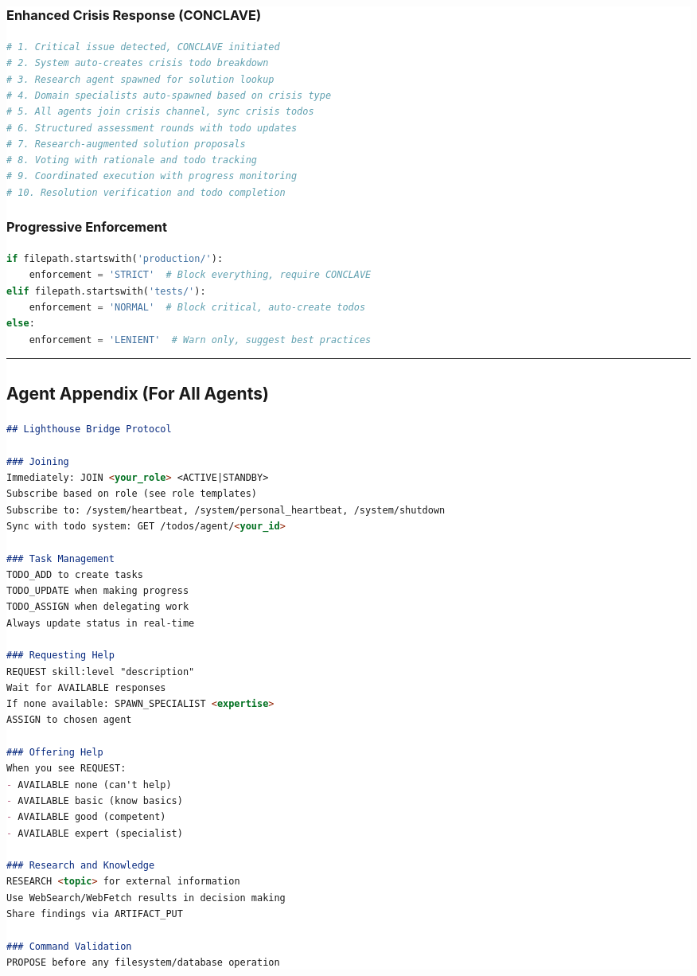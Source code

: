 ### Enhanced Crisis Response (CONCLAVE)

```python  
# 1. Critical issue detected, CONCLAVE initiated
# 2. System auto-creates crisis todo breakdown
# 3. Research agent spawned for solution lookup
# 4. Domain specialists auto-spawned based on crisis type
# 5. All agents join crisis channel, sync crisis todos
# 6. Structured assessment rounds with todo updates
# 7. Research-augmented solution proposals
# 8. Voting with rationale and todo tracking
# 9. Coordinated execution with progress monitoring
# 10. Resolution verification and todo completion
```

### Progressive Enforcement

```python
if filepath.startswith('production/'):
    enforcement = 'STRICT'  # Block everything, require CONCLAVE
elif filepath.startswith('tests/'):
    enforcement = 'NORMAL'  # Block critical, auto-create todos
else:
    enforcement = 'LENIENT'  # Warn only, suggest best practices
```

---

## Agent Appendix (For All Agents)

```markdown
## Lighthouse Bridge Protocol

### Joining
Immediately: JOIN <your_role> <ACTIVE|STANDBY>
Subscribe based on role (see role templates)
Subscribe to: /system/heartbeat, /system/personal_heartbeat, /system/shutdown
Sync with todo system: GET /todos/agent/<your_id>

### Task Management
TODO_ADD to create tasks
TODO_UPDATE when making progress  
TODO_ASSIGN when delegating work
Always update status in real-time

### Requesting Help
REQUEST skill:level "description"
Wait for AVAILABLE responses
If none available: SPAWN_SPECIALIST <expertise>
ASSIGN to chosen agent

### Offering Help  
When you see REQUEST:
- AVAILABLE none (can't help)
- AVAILABLE basic (know basics)  
- AVAILABLE good (competent)
- AVAILABLE expert (specialist)

### Research and Knowledge
RESEARCH <topic> for external information
Use WebSearch/WebFetch results in decision making
Share findings via ARTIFACT_PUT

### Command Validation
PROPOSE before any filesystem/database operation
```